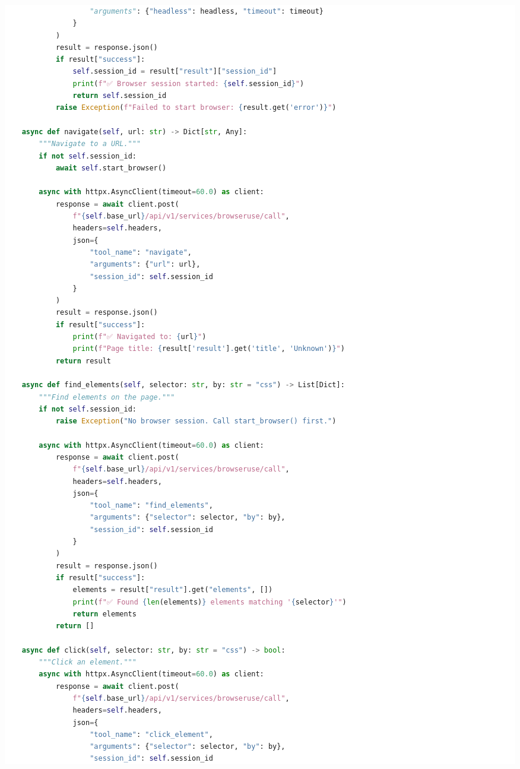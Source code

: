```python
                    "arguments": {"headless": headless, "timeout": timeout}
                }
            )
            result = response.json()
            if result["success"]:
                self.session_id = result["result"]["session_id"]
                print(f"✅ Browser session started: {self.session_id}")
                return self.session_id
            raise Exception(f"Failed to start browser: {result.get('error')}")
    
    async def navigate(self, url: str) -> Dict[str, Any]:
        """Navigate to a URL."""
        if not self.session_id:
            await self.start_browser()
        
        async with httpx.AsyncClient(timeout=60.0) as client:
            response = await client.post(
                f"{self.base_url}/api/v1/services/browseruse/call",
                headers=self.headers,
                json={
                    "tool_name": "navigate",
                    "arguments": {"url": url},
                    "session_id": self.session_id
                }
            )
            result = response.json()
            if result["success"]:
                print(f"✅ Navigated to: {url}")
                print(f"Page title: {result['result'].get('title', 'Unknown')}")
            return result
    
    async def find_elements(self, selector: str, by: str = "css") -> List[Dict]:
        """Find elements on the page."""
        if not self.session_id:
            raise Exception("No browser session. Call start_browser() first.")
        
        async with httpx.AsyncClient(timeout=60.0) as client:
            response = await client.post(
                f"{self.base_url}/api/v1/services/browseruse/call",
                headers=self.headers,
                json={
                    "tool_name": "find_elements",
                    "arguments": {"selector": selector, "by": by},
                    "session_id": self.session_id
                }
            )
            result = response.json()
            if result["success"]:
                elements = result["result"].get("elements", [])
                print(f"✅ Found {len(elements)} elements matching '{selector}'")
                return elements
            return []
    
    async def click(self, selector: str, by: str = "css") -> bool:
        """Click an element."""
        async with httpx.AsyncClient(timeout=60.0) as client:
            response = await client.post(
                f"{self.base_url}/api/v1/services/browseruse/call",
                headers=self.headers,
                json={
                    "tool_name": "click_element",
                    "arguments": {"selector": selector, "by": by},
                    "session_id": self.session_id
```